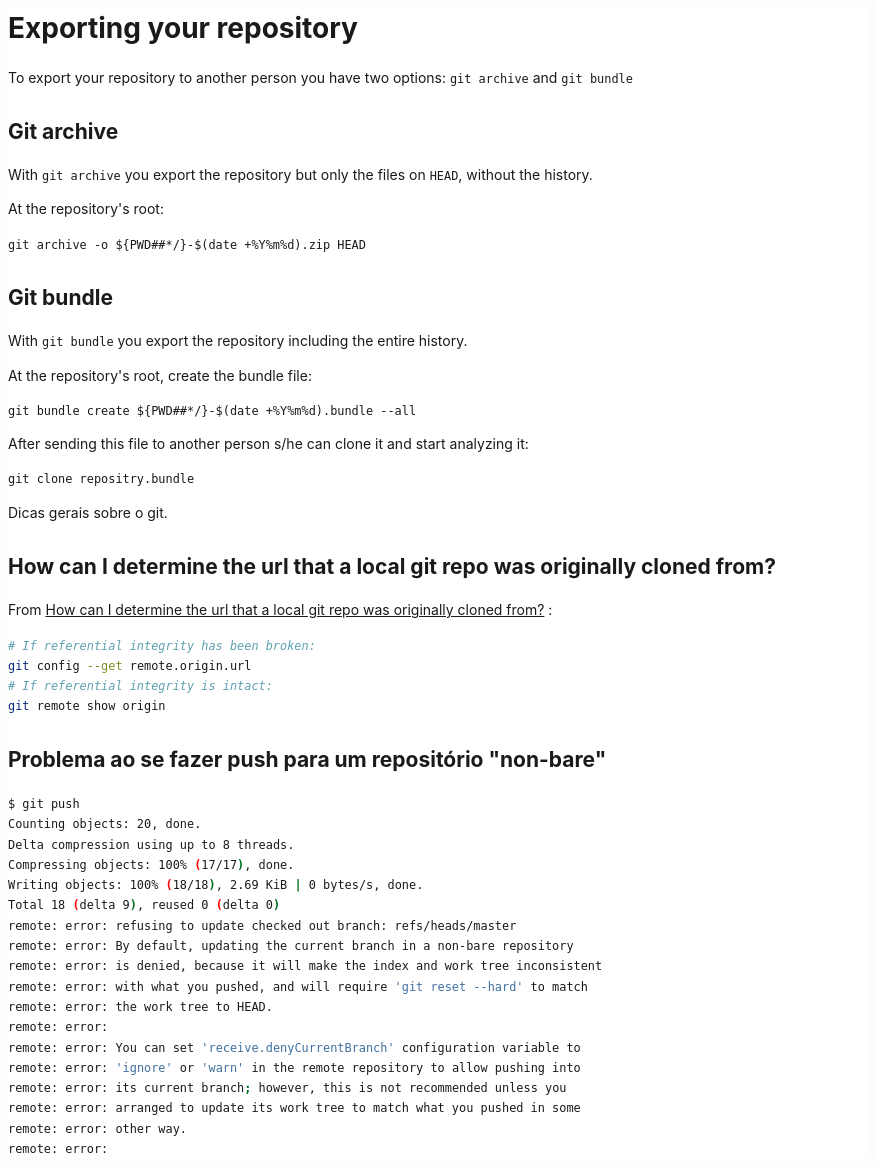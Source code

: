 # Exporting your repository

To export your repository to another person you have two options: `git archive` and `git bundle`

## Git archive

With `git archive` you export the repository but only the files on `HEAD`, without the history.

At the repository's root:

```
git archive -o ${PWD##*/}-$(date +%Y%m%d).zip HEAD
```

## Git bundle

With `git bundle` you export the repository including the entire history.

At the repository's root, create the bundle file:

```
git bundle create ${PWD##*/}-$(date +%Y%m%d).bundle --all
```

After sending this file to another person s/he can clone it and start analyzing it:

```
git clone repositry.bundle
```

﻿Dicas gerais sobre o git.

## How can I determine the url that a local git repo was originally cloned from?

From [How can I determine the url that a local git repo was originally cloned from?](http://stackoverflow.com/questions/4089430/how-can-i-determine-the-url-that-a-local-git-repo-was-originally-cloned-from) :

~~~ Bash
# If referential integrity has been broken:
git config --get remote.origin.url
# If referential integrity is intact:
git remote show origin
~~~

## Problema ao se fazer push para um repositório "non-bare"

~~~ Bash
$ git push
Counting objects: 20, done.
Delta compression using up to 8 threads.
Compressing objects: 100% (17/17), done.
Writing objects: 100% (18/18), 2.69 KiB | 0 bytes/s, done.
Total 18 (delta 9), reused 0 (delta 0)
remote: error: refusing to update checked out branch: refs/heads/master
remote: error: By default, updating the current branch in a non-bare repository
remote: error: is denied, because it will make the index and work tree inconsistent
remote: error: with what you pushed, and will require 'git reset --hard' to match
remote: error: the work tree to HEAD.
remote: error:
remote: error: You can set 'receive.denyCurrentBranch' configuration variable to
remote: error: 'ignore' or 'warn' in the remote repository to allow pushing into
remote: error: its current branch; however, this is not recommended unless you
remote: error: arranged to update its work tree to match what you pushed in some
remote: error: other way.
remote: error:
~~~